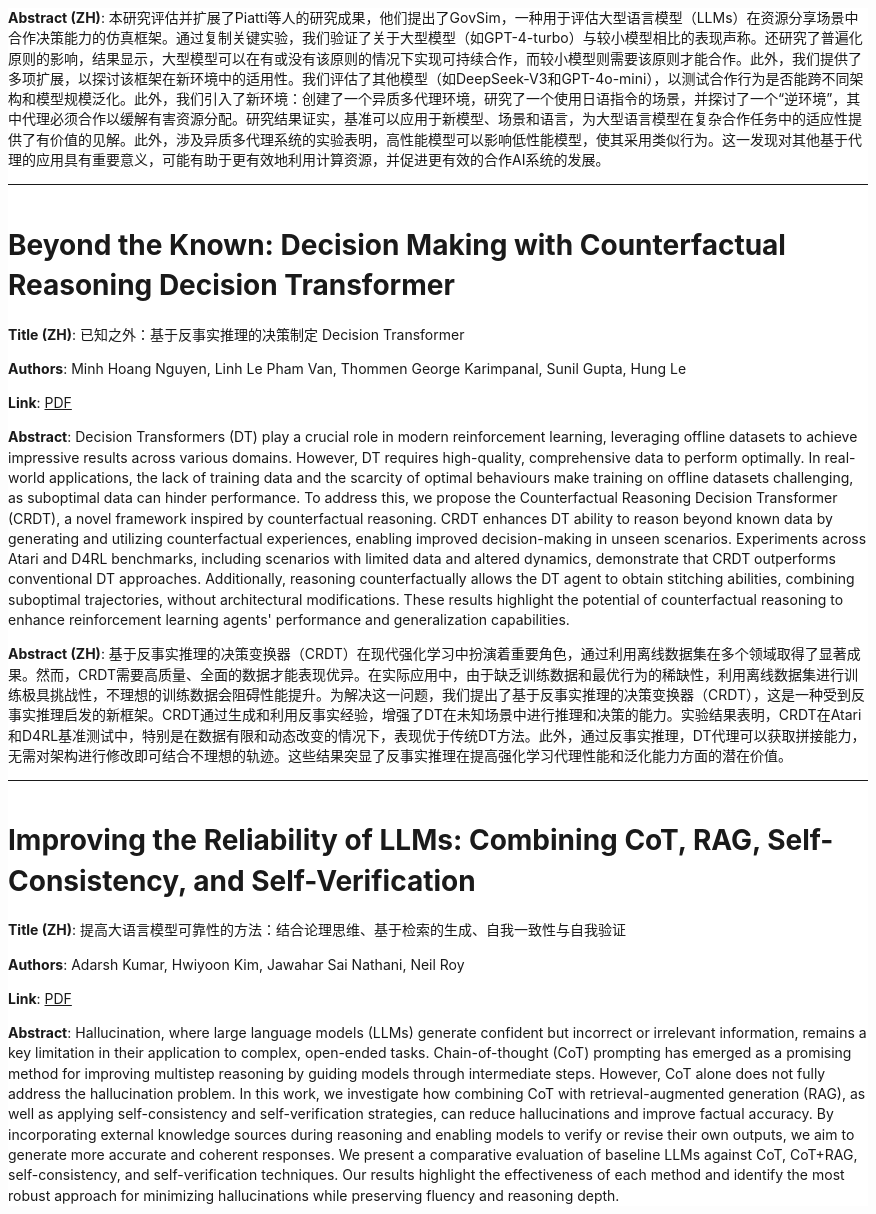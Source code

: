 **Abstract (ZH)**: 本研究评估并扩展了Piatti等人的研究成果，他们提出了GovSim，一种用于评估大型语言模型（LLMs）在资源分享场景中合作决策能力的仿真框架。通过复制关键实验，我们验证了关于大型模型（如GPT-4-turbo）与较小模型相比的表现声称。还研究了普遍化原则的影响，结果显示，大型模型可以在有或没有该原则的情况下实现可持续合作，而较小模型则需要该原则才能合作。此外，我们提供了多项扩展，以探讨该框架在新环境中的适用性。我们评估了其他模型（如DeepSeek-V3和GPT-4o-mini），以测试合作行为是否能跨不同架构和模型规模泛化。此外，我们引入了新环境：创建了一个异质多代理环境，研究了一个使用日语指令的场景，并探讨了一个“逆环境”，其中代理必须合作以缓解有害资源分配。研究结果证实，基准可以应用于新模型、场景和语言，为大型语言模型在复杂合作任务中的适应性提供了有价值的见解。此外，涉及异质多代理系统的实验表明，高性能模型可以影响低性能模型，使其采用类似行为。这一发现对其他基于代理的应用具有重要意义，可能有助于更有效地利用计算资源，并促进更有效的合作AI系统的发展。 

---
# Beyond the Known: Decision Making with Counterfactual Reasoning Decision Transformer 

**Title (ZH)**: 已知之外：基于反事实推理的决策制定 Decision Transformer 

**Authors**: Minh Hoang Nguyen, Linh Le Pham Van, Thommen George Karimpanal, Sunil Gupta, Hung Le  

**Link**: [PDF](https://arxiv.org/pdf/2505.09114)  

**Abstract**: Decision Transformers (DT) play a crucial role in modern reinforcement learning, leveraging offline datasets to achieve impressive results across various domains. However, DT requires high-quality, comprehensive data to perform optimally. In real-world applications, the lack of training data and the scarcity of optimal behaviours make training on offline datasets challenging, as suboptimal data can hinder performance. To address this, we propose the Counterfactual Reasoning Decision Transformer (CRDT), a novel framework inspired by counterfactual reasoning. CRDT enhances DT ability to reason beyond known data by generating and utilizing counterfactual experiences, enabling improved decision-making in unseen scenarios. Experiments across Atari and D4RL benchmarks, including scenarios with limited data and altered dynamics, demonstrate that CRDT outperforms conventional DT approaches. Additionally, reasoning counterfactually allows the DT agent to obtain stitching abilities, combining suboptimal trajectories, without architectural modifications. These results highlight the potential of counterfactual reasoning to enhance reinforcement learning agents' performance and generalization capabilities. 

**Abstract (ZH)**: 基于反事实推理的决策变换器（CRDT）在现代强化学习中扮演着重要角色，通过利用离线数据集在多个领域取得了显著成果。然而，CRDT需要高质量、全面的数据才能表现优异。在实际应用中，由于缺乏训练数据和最优行为的稀缺性，利用离线数据集进行训练极具挑战性，不理想的训练数据会阻碍性能提升。为解决这一问题，我们提出了基于反事实推理的决策变换器（CRDT），这是一种受到反事实推理启发的新框架。CRDT通过生成和利用反事实经验，增强了DT在未知场景中进行推理和决策的能力。实验结果表明，CRDT在Atari和D4RL基准测试中，特别是在数据有限和动态改变的情况下，表现优于传统DT方法。此外，通过反事实推理，DT代理可以获取拼接能力，无需对架构进行修改即可结合不理想的轨迹。这些结果突显了反事实推理在提高强化学习代理性能和泛化能力方面的潜在价值。 

---
# Improving the Reliability of LLMs: Combining CoT, RAG, Self-Consistency, and Self-Verification 

**Title (ZH)**: 提高大语言模型可靠性的方法：结合论理思维、基于检索的生成、自我一致性与自我验证 

**Authors**: Adarsh Kumar, Hwiyoon Kim, Jawahar Sai Nathani, Neil Roy  

**Link**: [PDF](https://arxiv.org/pdf/2505.09031)  

**Abstract**: Hallucination, where large language models (LLMs) generate confident but incorrect or irrelevant information, remains a key limitation in their application to complex, open-ended tasks. Chain-of-thought (CoT) prompting has emerged as a promising method for improving multistep reasoning by guiding models through intermediate steps. However, CoT alone does not fully address the hallucination problem. In this work, we investigate how combining CoT with retrieval-augmented generation (RAG), as well as applying self-consistency and self-verification strategies, can reduce hallucinations and improve factual accuracy. By incorporating external knowledge sources during reasoning and enabling models to verify or revise their own outputs, we aim to generate more accurate and coherent responses. We present a comparative evaluation of baseline LLMs against CoT, CoT+RAG, self-consistency, and self-verification techniques. Our results highlight the effectiveness of each method and identify the most robust approach for minimizing hallucinations while preserving fluency and reasoning depth. 
